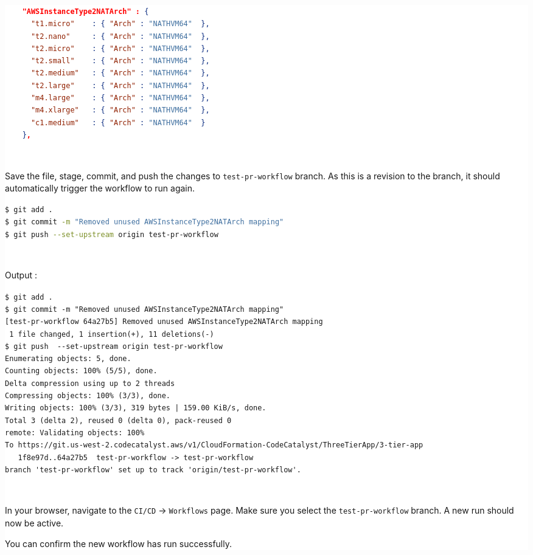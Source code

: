 ```JSON
    "AWSInstanceType2NATArch" : {
      "t1.micro"    : { "Arch" : "NATHVM64"  },
      "t2.nano"     : { "Arch" : "NATHVM64"  },
      "t2.micro"    : { "Arch" : "NATHVM64"  },
      "t2.small"    : { "Arch" : "NATHVM64"  },
      "t2.medium"   : { "Arch" : "NATHVM64"  },
      "t2.large"    : { "Arch" : "NATHVM64"  },
      "m4.large"    : { "Arch" : "NATHVM64"  },
      "m4.xlarge"   : { "Arch" : "NATHVM64"  },
      "c1.medium"   : { "Arch" : "NATHVM64"  }
    },
```
</br>

Save the file, stage, commit, and push the changes to `test-pr-workflow` branch. As this is a revision to the branch, it should automatically trigger the workflow to run again.

```bash
$ git add .
$ git commit -m "Removed unused AWSInstanceType2NATArch mapping"
$ git push --set-upstream origin test-pr-workflow
``` 
</br> 

Output : 
```
$ git add .
$ git commit -m "Removed unused AWSInstanceType2NATArch mapping"
[test-pr-workflow 64a27b5] Removed unused AWSInstanceType2NATArch mapping
 1 file changed, 1 insertion(+), 11 deletions(-)
$ git push  --set-upstream origin test-pr-workflow
Enumerating objects: 5, done.
Counting objects: 100% (5/5), done.
Delta compression using up to 2 threads
Compressing objects: 100% (3/3), done.
Writing objects: 100% (3/3), 319 bytes | 159.00 KiB/s, done.
Total 3 (delta 2), reused 0 (delta 0), pack-reused 0
remote: Validating objects: 100%
To https://git.us-west-2.codecatalyst.aws/v1/CloudFormation-CodeCatalyst/ThreeTierApp/3-tier-app
   1f8e97d..64a27b5  test-pr-workflow -> test-pr-workflow
branch 'test-pr-workflow' set up to track 'origin/test-pr-workflow'.
```
</br>

In your browser, navigate to the `CI/CD` -> `Workflows` page. Make sure you select the `test-pr-workflow` branch. A new run should now be active.

You can confirm the new workflow has run successfully.